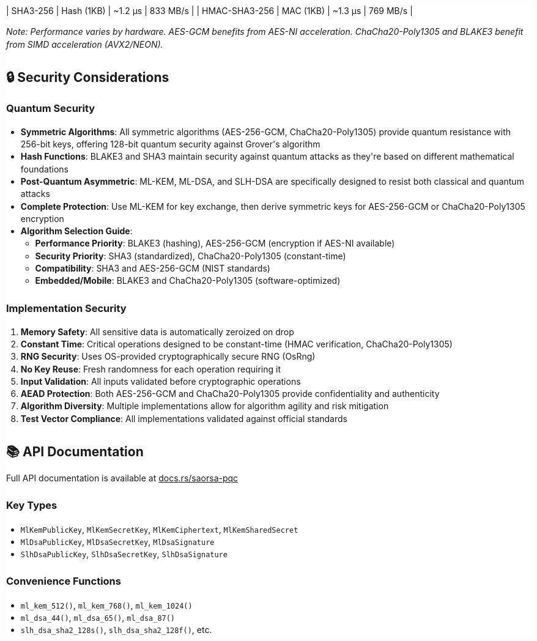 | SHA3-256 | Hash (1KB) | ~1.2 μs | 833 MB/s |
| HMAC-SHA3-256 | MAC (1KB) | ~1.3 μs | 769 MB/s |

*Note: Performance varies by hardware. AES-GCM benefits from AES-NI acceleration. ChaCha20-Poly1305 and BLAKE3 benefit from SIMD acceleration (AVX2/NEON).*

## 🔒 Security Considerations

### Quantum Security
- **Symmetric Algorithms**: All symmetric algorithms (AES-256-GCM, ChaCha20-Poly1305) provide quantum resistance with 256-bit keys, offering 128-bit quantum security against Grover's algorithm
- **Hash Functions**: BLAKE3 and SHA3 maintain security against quantum attacks as they're based on different mathematical foundations
- **Post-Quantum Asymmetric**: ML-KEM, ML-DSA, and SLH-DSA are specifically designed to resist both classical and quantum attacks
- **Complete Protection**: Use ML-KEM for key exchange, then derive symmetric keys for AES-256-GCM or ChaCha20-Poly1305 encryption
- **Algorithm Selection Guide**:
  - **Performance Priority**: BLAKE3 (hashing), AES-256-GCM (encryption if AES-NI available)
  - **Security Priority**: SHA3 (standardized), ChaCha20-Poly1305 (constant-time)
  - **Compatibility**: SHA3 and AES-256-GCM (NIST standards)
  - **Embedded/Mobile**: BLAKE3 and ChaCha20-Poly1305 (software-optimized)

### Implementation Security
1. **Memory Safety**: All sensitive data is automatically zeroized on drop
2. **Constant Time**: Critical operations designed to be constant-time (HMAC verification, ChaCha20-Poly1305)
3. **RNG Security**: Uses OS-provided cryptographically secure RNG (OsRng)
4. **No Key Reuse**: Fresh randomness for each operation requiring it
5. **Input Validation**: All inputs validated before cryptographic operations
6. **AEAD Protection**: Both AES-256-GCM and ChaCha20-Poly1305 provide confidentiality and authenticity
7. **Algorithm Diversity**: Multiple implementations allow for algorithm agility and risk mitigation
8. **Test Vector Compliance**: All implementations validated against official standards

## 📚 API Documentation

Full API documentation is available at [docs.rs/saorsa-pqc](https://docs.rs/saorsa-pqc)

### Key Types
- `MlKemPublicKey`, `MlKemSecretKey`, `MlKemCiphertext`, `MlKemSharedSecret`
- `MlDsaPublicKey`, `MlDsaSecretKey`, `MlDsaSignature`
- `SlhDsaPublicKey`, `SlhDsaSecretKey`, `SlhDsaSignature`

### Convenience Functions
- `ml_kem_512()`, `ml_kem_768()`, `ml_kem_1024()`
- `ml_dsa_44()`, `ml_dsa_65()`, `ml_dsa_87()`
- `slh_dsa_sha2_128s()`, `slh_dsa_sha2_128f()`, etc.
